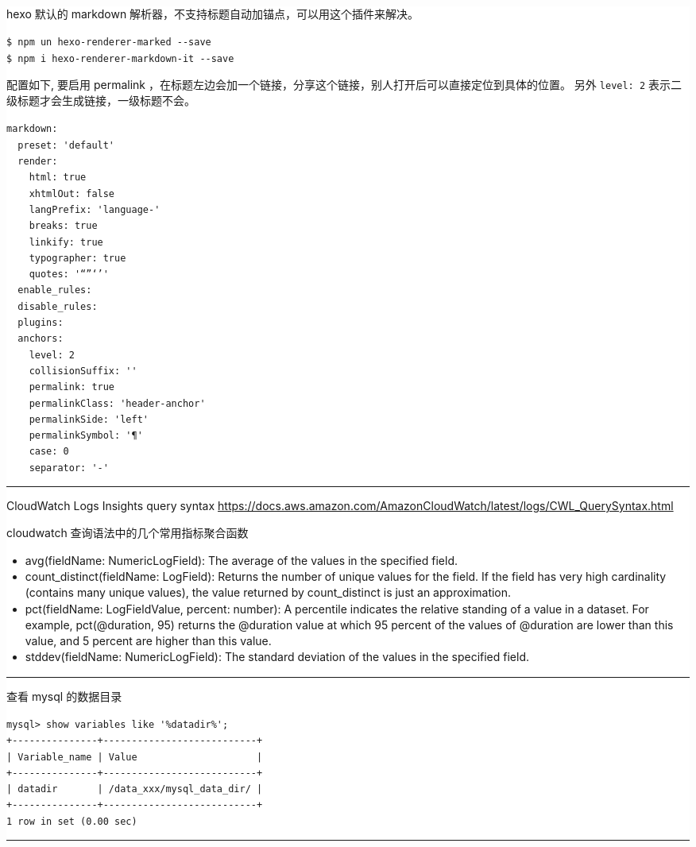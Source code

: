 hexo 默认的 markdown 解析器，不支持标题自动加锚点，可以用这个插件来解决。

    $ npm un hexo-renderer-marked --save
    $ npm i hexo-renderer-markdown-it --save

配置如下, 要启用 permalink ，在标题左边会加一个链接，分享这个链接，别人打开后可以直接定位到具体的位置。 另外 `level: 2` 表示二级标题才会生成链接，一级标题不会。

    markdown:
      preset: 'default'
      render:
        html: true
        xhtmlOut: false
        langPrefix: 'language-'
        breaks: true
        linkify: true
        typographer: true
        quotes: '“”‘’'
      enable_rules:
      disable_rules:
      plugins:
      anchors:
        level: 2
        collisionSuffix: ''
        permalink: true 
        permalinkClass: 'header-anchor'
        permalinkSide: 'left'
        permalinkSymbol: '¶'
        case: 0
        separator: '-'
---
CloudWatch Logs Insights query syntax
https://docs.aws.amazon.com/AmazonCloudWatch/latest/logs/CWL_QuerySyntax.html

cloudwatch 查询语法中的几个常用指标聚合函数

- avg(fieldName: NumericLogField): The average of the values in the specified field.
- count_distinct(fieldName: LogField): Returns the number of unique values for the field. If the field has very high cardinality (contains many unique values), the value returned by count_distinct is just an approximation. 
- pct(fieldName: LogFieldValue, percent: number): A percentile indicates the relative standing of a value in a dataset. For example, pct(@duration, 95) returns the @duration value at which 95 percent of the values of @duration are lower than this value, and 5 percent are higher than this value. 
- stddev(fieldName: NumericLogField): The standard deviation of the values in the specified field.

---
查看 mysql 的数据目录

    mysql> show variables like '%datadir%';
    +---------------+---------------------------+
    | Variable_name | Value                     |
    +---------------+---------------------------+
    | datadir       | /data_xxx/mysql_data_dir/ |
    +---------------+---------------------------+
    1 row in set (0.00 sec)

---